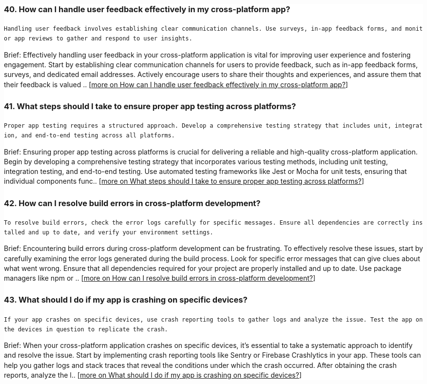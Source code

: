 
### 40. How can I handle user feedback effectively in my cross-platform app?

`Handling user feedback involves establishing clear communication channels. Use surveys, in-app feedback forms, and monitor app reviews to gather and respond to user insights.`

Brief: Effectively handling user feedback in your cross-platform application is vital for improving user experience and fostering engagement. Start by establishing clear communication channels for users to provide feedback, such as in-app feedback forms, surveys, and dedicated email addresses. Actively encourage users to share their thoughts and experiences, and assure them that their feedback is valued .. [[more on How can I handle user feedback effectively in my cross-platform app?](https://cross-platform.0x3d.site/question/how-can-i-handle-user-feedback-effectively-in-my-cross-platform-app)]


### 41. What steps should I take to ensure proper app testing across platforms?

`Proper app testing requires a structured approach. Develop a comprehensive testing strategy that includes unit, integration, and end-to-end testing across all platforms.`

Brief: Ensuring proper app testing across platforms is crucial for delivering a reliable and high-quality cross-platform application. Begin by developing a comprehensive testing strategy that incorporates various testing methods, including unit testing, integration testing, and end-to-end testing. Use automated testing frameworks like Jest or Mocha for unit tests, ensuring that individual components func.. [[more on What steps should I take to ensure proper app testing across platforms?](https://cross-platform.0x3d.site/question/what-steps-should-i-take-to-ensure-proper-app-testing-across-platforms)]


### 42. How can I resolve build errors in cross-platform development?

`To resolve build errors, check the error logs carefully for specific messages. Ensure all dependencies are correctly installed and up to date, and verify your environment settings.`

Brief: Encountering build errors during cross-platform development can be frustrating. To effectively resolve these issues, start by carefully examining the error logs generated during the build process. Look for specific error messages that can give clues about what went wrong. Ensure that all dependencies required for your project are properly installed and up to date. Use package managers like npm or .. [[more on How can I resolve build errors in cross-platform development?](https://cross-platform.0x3d.site/question/how-can-i-resolve-build-errors-in-cross-platform-development)]


### 43. What should I do if my app is crashing on specific devices?

`If your app crashes on specific devices, use crash reporting tools to gather logs and analyze the issue. Test the app on the devices in question to replicate the crash.`

Brief: When your cross-platform application crashes on specific devices, it’s essential to take a systematic approach to identify and resolve the issue. Start by implementing crash reporting tools like Sentry or Firebase Crashlytics in your app. These tools can help you gather logs and stack traces that reveal the conditions under which the crash occurred. After obtaining the crash reports, analyze the l.. [[more on What should I do if my app is crashing on specific devices?](https://cross-platform.0x3d.site/question/what-should-i-do-if-my-app-is-crashing-on-specific-devices)]
